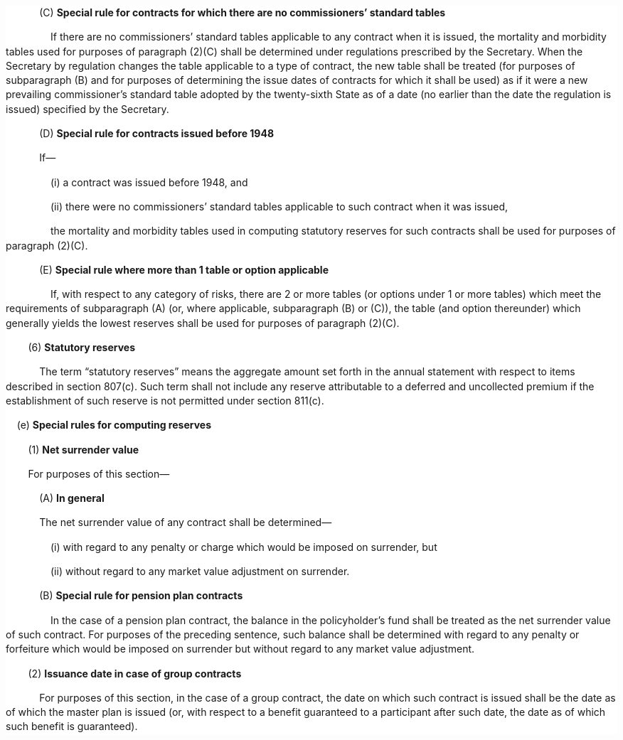             (C) __Special rule for contracts for which there are no commissioners’ standard tables__ 

                If there are no commissioners’ standard tables applicable to any contract when it is issued, the mortality and morbidity tables used for purposes of paragraph (2)(C) shall be determined under regulations prescribed by the Secretary. When the Secretary by regulation changes the table applicable to a type of contract, the new table shall be treated (for purposes of subparagraph (B) and for purposes of determining the issue dates of contracts for which it shall be used) as if it were a new prevailing commissioner’s standard table adopted by the twenty-sixth State as of a date (no earlier than the date the regulation is issued) specified by the Secretary.

            (D) __Special rule for contracts issued before 1948__ 

            If—

                (i) a contract was issued before 1948, and

                (ii) there were no commissioners’ standard tables applicable to such contract when it was issued,

                the mortality and morbidity tables used in computing statutory reserves for such contracts shall be used for purposes of paragraph (2)(C).

            (E) __Special rule where more than 1 table or option applicable__ 

                If, with respect to any category of risks, there are 2 or more tables (or options under 1 or more tables) which meet the requirements of subparagraph (A) (or, where applicable, subparagraph (B) or (C)), the table (and option thereunder) which generally yields the lowest reserves shall be used for purposes of paragraph (2)(C).

        (6) __Statutory reserves__ 

            The term “statutory reserves” means the aggregate amount set forth in the annual statement with respect to items described in section 807(c). Such term shall not include any reserve attributable to a deferred and uncollected premium if the establishment of such reserve is not permitted under section 811(c).

    (e) __Special rules for computing reserves__ 

        (1) __Net surrender value__ 

        For purposes of this section—

            (A) __In general__ 

            The net surrender value of any contract shall be determined—

                (i) with regard to any penalty or charge which would be imposed on surrender, but

                (ii) without regard to any market value adjustment on surrender.

            (B) __Special rule for pension plan contracts__ 

                In the case of a pension plan contract, the balance in the policyholder’s fund shall be treated as the net surrender value of such contract. For purposes of the preceding sentence, such balance shall be determined with regard to any penalty or forfeiture which would be imposed on surrender but without regard to any market value adjustment.

        (2) __Issuance date in case of group contracts__ 

            For purposes of this section, in the case of a group contract, the date on which such contract is issued shall be the date as of which the master plan is issued (or, with respect to a benefit guaranteed to a participant after such date, the date as of which such benefit is guaranteed).
